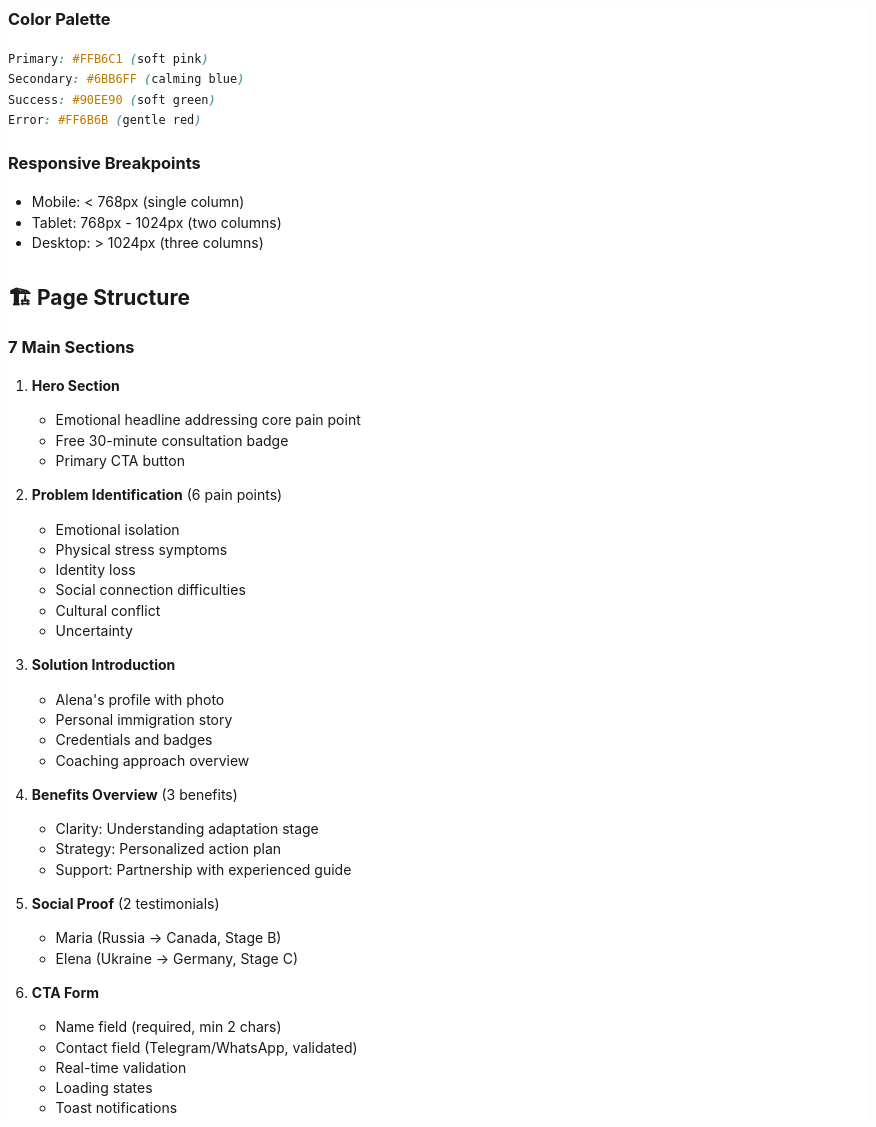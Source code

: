 ### Color Palette

```css
Primary: #FFB6C1 (soft pink)
Secondary: #6BB6FF (calming blue)
Success: #90EE90 (soft green)
Error: #FF6B6B (gentle red)
```

### Responsive Breakpoints

- Mobile: < 768px (single column)
- Tablet: 768px - 1024px (two columns)
- Desktop: > 1024px (three columns)

## 🏗️ Page Structure

### 7 Main Sections

1. **Hero Section**
   - Emotional headline addressing core pain point
   - Free 30-minute consultation badge
   - Primary CTA button

2. **Problem Identification** (6 pain points)
   - Emotional isolation
   - Physical stress symptoms
   - Identity loss
   - Social connection difficulties
   - Cultural conflict
   - Uncertainty

3. **Solution Introduction**
   - Alena's profile with photo
   - Personal immigration story
   - Credentials and badges
   - Coaching approach overview

4. **Benefits Overview** (3 benefits)
   - Clarity: Understanding adaptation stage
   - Strategy: Personalized action plan
   - Support: Partnership with experienced guide

5. **Social Proof** (2 testimonials)
   - Maria (Russia → Canada, Stage B)
   - Elena (Ukraine → Germany, Stage C)

6. **CTA Form**
   - Name field (required, min 2 chars)
   - Contact field (Telegram/WhatsApp, validated)
   - Real-time validation
   - Loading states
   - Toast notifications
